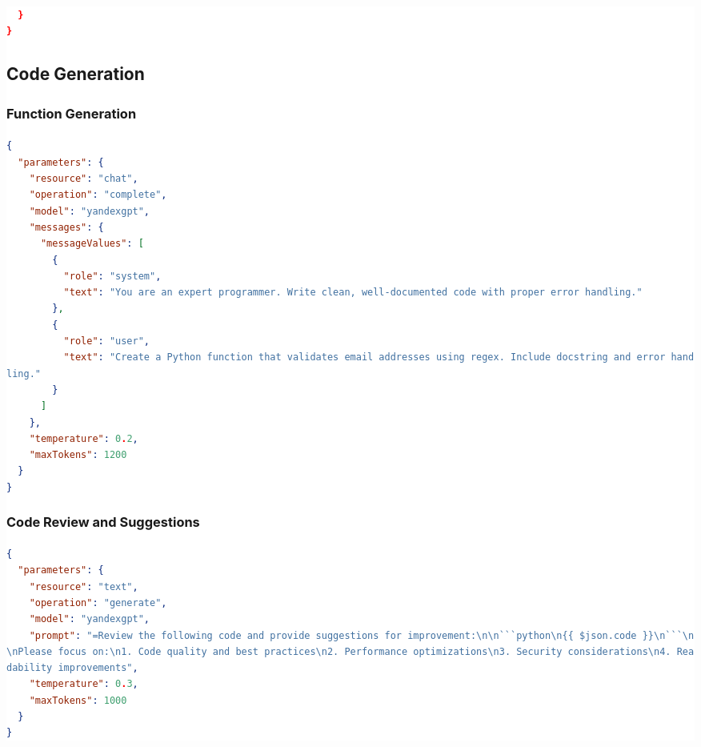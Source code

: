 ```json
  }
}
```

## Code Generation

### Function Generation

```json
{
  "parameters": {
    "resource": "chat",
    "operation": "complete",
    "model": "yandexgpt",
    "messages": {
      "messageValues": [
        {
          "role": "system",
          "text": "You are an expert programmer. Write clean, well-documented code with proper error handling."
        },
        {
          "role": "user",
          "text": "Create a Python function that validates email addresses using regex. Include docstring and error handling."
        }
      ]
    },
    "temperature": 0.2,
    "maxTokens": 1200
  }
}
```

### Code Review and Suggestions

```json
{
  "parameters": {
    "resource": "text",
    "operation": "generate",
    "model": "yandexgpt",
    "prompt": "=Review the following code and provide suggestions for improvement:\n\n```python\n{{ $json.code }}\n```\n\nPlease focus on:\n1. Code quality and best practices\n2. Performance optimizations\n3. Security considerations\n4. Readability improvements",
    "temperature": 0.3,
    "maxTokens": 1000
  }
}
```
